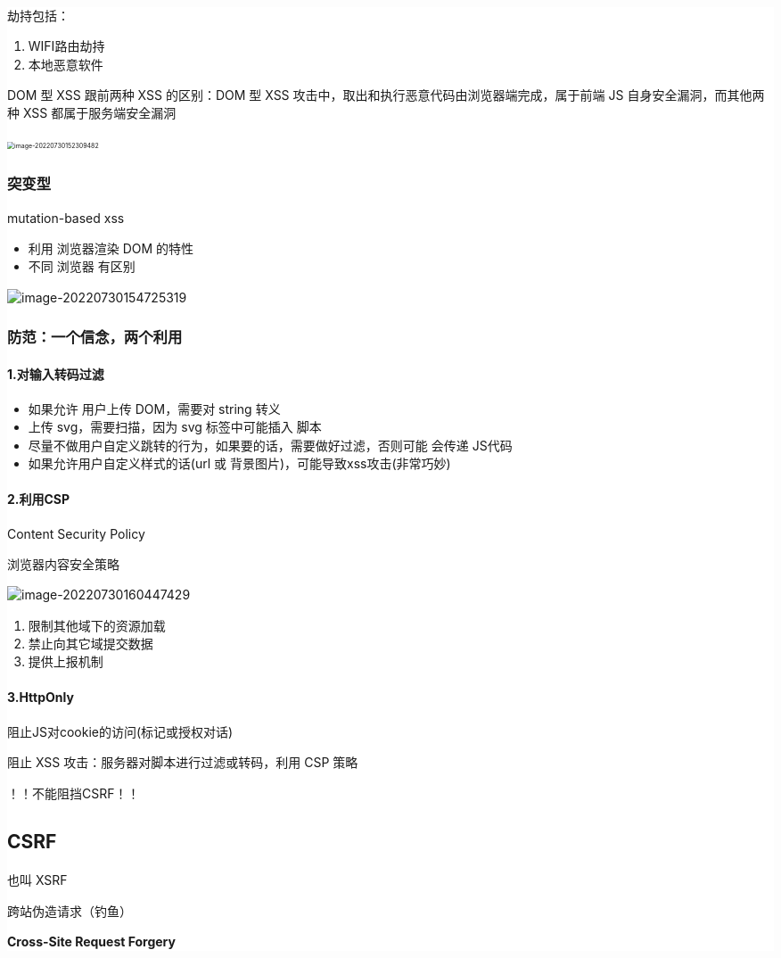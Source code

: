劫持包括：

1. WIFI路由劫持
2. 本地恶意软件

DOM 型 XSS 跟前两种 XSS 的区别：DOM 型 XSS 攻击中，取出和执行恶意代码由浏览器端完成，属于前端 JS 自身安全漏洞，而其他两种 XSS 都属于服务端安全漏洞

<img src="https://interview.yuadh.com/assets/image-20220730152309482.png" alt="image-20220730152309482" style="zoom:50%;" />

### 突变型

mutation-based xss

- 利用 浏览器渲染 DOM 的特性
- 不同 浏览器 有区别

![image-20220730154725319](https://interview.yuadh.com/assets/image-20220730154725319.png)

### 防范：一个信念，两个利用

#### 1.对输入转码过滤

- 如果允许 用户上传 DOM，需要对 string 转义
- 上传 svg，需要扫描，因为 svg 标签中可能插入 脚本
- 尽量不做用户自定义跳转的行为，如果要的话，需要做好过滤，否则可能 会传递 JS代码
- 如果允许用户自定义样式的话(url 或 背景图片)，可能导致xss攻击(非常巧妙)

#### 2.利用CSP

Content Security Policy

浏览器内容安全策略

![image-20220730160447429](https://interview.yuadh.com/assets/image-20220730160447429.png)

1. 限制其他域下的资源加载
2. 禁止向其它域提交数据
3. 提供上报机制

#### 3.HttpOnly

阻止JS对cookie的访问(标记或授权对话)

阻止 XSS 攻击：服务器对脚本进行过滤或转码，利用 CSP 策略

！！不能阻挡CSRF！！

## CSRF

也叫 XSRF

跨站伪造请求（钓鱼）

 **Cross-Site Request Forgery**  


